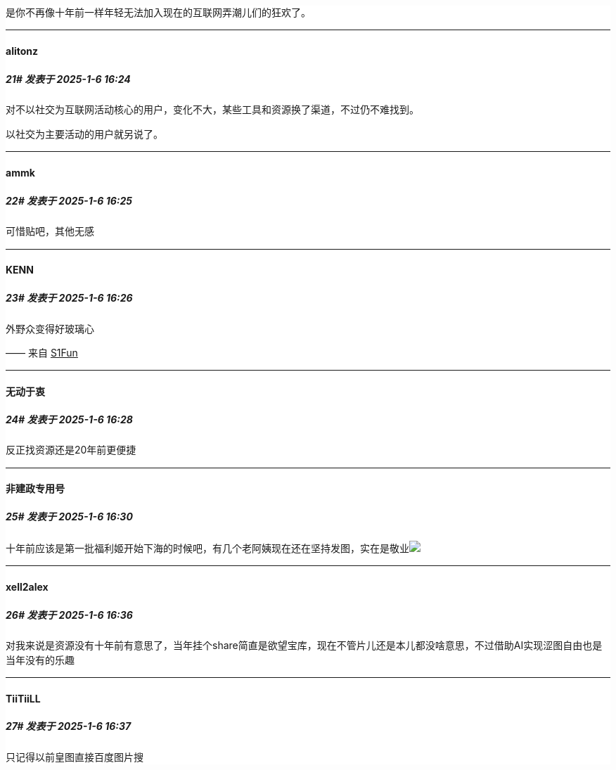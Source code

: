 是你不再像十年前一样年轻无法加入现在的互联网弄潮儿们的狂欢了。

*****

####  alitonz  
##### 21#       发表于 2025-1-6 16:24

对不以社交为互联网活动核心的用户，变化不大，某些工具和资源换了渠道，不过仍不难找到。

以社交为主要活动的用户就另说了。

*****

####  ammk  
##### 22#       发表于 2025-1-6 16:25

可惜贴吧，其他无感

*****

####  KENN  
##### 23#       发表于 2025-1-6 16:26

外野众变得好玻璃心

—— 来自 [S1Fun](https://s1fun.koalcat.com)

*****

####  无动于衷  
##### 24#       发表于 2025-1-6 16:28

反正找资源还是20年前更便捷

*****

####  非建政专用号  
##### 25#       发表于 2025-1-6 16:30

十年前应该是第一批福利姬开始下海的时候吧，有几个老阿姨现在还在坚持发图，实在是敬业<img src="https://static.saraba1st.com/image/smiley/face2017/067.png" referrerpolicy="no-referrer">

*****

####  xell2alex  
##### 26#       发表于 2025-1-6 16:36

对我来说是资源没有十年前有意思了，当年挂个share简直是欲望宝库，现在不管片儿还是本儿都没啥意思，不过借助AI实现涩图自由也是当年没有的乐趣

*****

####  TiiTiiLL  
##### 27#       发表于 2025-1-6 16:37

只记得以前皇图直接百度图片搜

